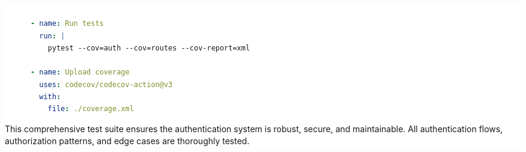 ```yaml
      
      - name: Run tests
        run: |
          pytest --cov=auth --cov=routes --cov-report=xml
      
      - name: Upload coverage
        uses: codecov/codecov-action@v3
        with:
          file: ./coverage.xml
```

This comprehensive test suite ensures the authentication system is robust, secure, and maintainable. All authentication flows, authorization patterns, and edge cases are thoroughly tested.